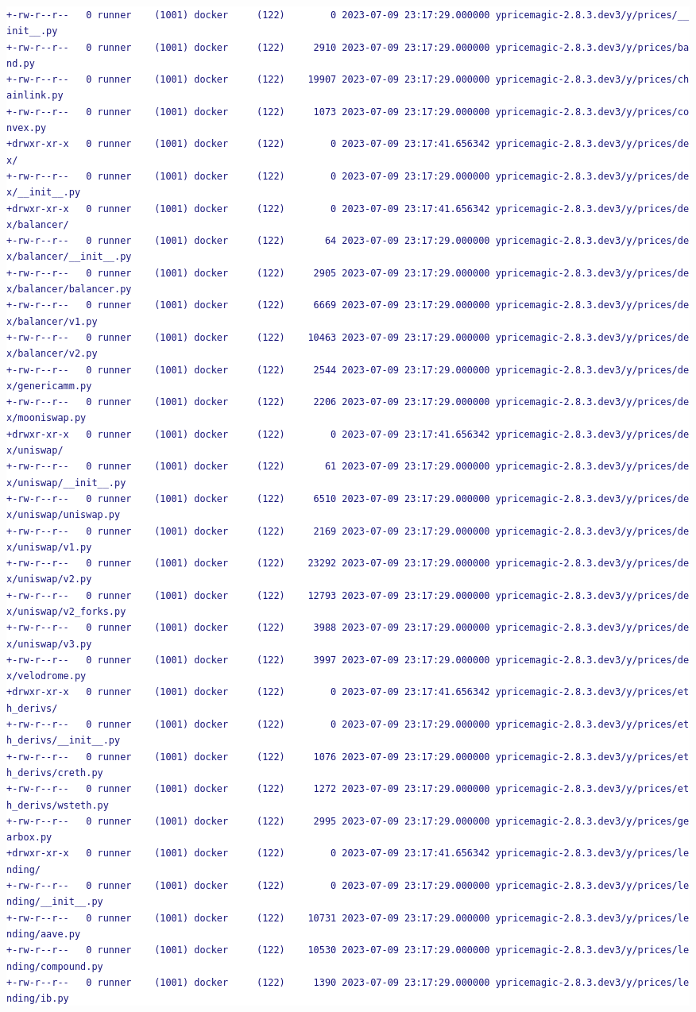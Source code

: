```diff
+-rw-r--r--   0 runner    (1001) docker     (122)        0 2023-07-09 23:17:29.000000 ypricemagic-2.8.3.dev3/y/prices/__init__.py
+-rw-r--r--   0 runner    (1001) docker     (122)     2910 2023-07-09 23:17:29.000000 ypricemagic-2.8.3.dev3/y/prices/band.py
+-rw-r--r--   0 runner    (1001) docker     (122)    19907 2023-07-09 23:17:29.000000 ypricemagic-2.8.3.dev3/y/prices/chainlink.py
+-rw-r--r--   0 runner    (1001) docker     (122)     1073 2023-07-09 23:17:29.000000 ypricemagic-2.8.3.dev3/y/prices/convex.py
+drwxr-xr-x   0 runner    (1001) docker     (122)        0 2023-07-09 23:17:41.656342 ypricemagic-2.8.3.dev3/y/prices/dex/
+-rw-r--r--   0 runner    (1001) docker     (122)        0 2023-07-09 23:17:29.000000 ypricemagic-2.8.3.dev3/y/prices/dex/__init__.py
+drwxr-xr-x   0 runner    (1001) docker     (122)        0 2023-07-09 23:17:41.656342 ypricemagic-2.8.3.dev3/y/prices/dex/balancer/
+-rw-r--r--   0 runner    (1001) docker     (122)       64 2023-07-09 23:17:29.000000 ypricemagic-2.8.3.dev3/y/prices/dex/balancer/__init__.py
+-rw-r--r--   0 runner    (1001) docker     (122)     2905 2023-07-09 23:17:29.000000 ypricemagic-2.8.3.dev3/y/prices/dex/balancer/balancer.py
+-rw-r--r--   0 runner    (1001) docker     (122)     6669 2023-07-09 23:17:29.000000 ypricemagic-2.8.3.dev3/y/prices/dex/balancer/v1.py
+-rw-r--r--   0 runner    (1001) docker     (122)    10463 2023-07-09 23:17:29.000000 ypricemagic-2.8.3.dev3/y/prices/dex/balancer/v2.py
+-rw-r--r--   0 runner    (1001) docker     (122)     2544 2023-07-09 23:17:29.000000 ypricemagic-2.8.3.dev3/y/prices/dex/genericamm.py
+-rw-r--r--   0 runner    (1001) docker     (122)     2206 2023-07-09 23:17:29.000000 ypricemagic-2.8.3.dev3/y/prices/dex/mooniswap.py
+drwxr-xr-x   0 runner    (1001) docker     (122)        0 2023-07-09 23:17:41.656342 ypricemagic-2.8.3.dev3/y/prices/dex/uniswap/
+-rw-r--r--   0 runner    (1001) docker     (122)       61 2023-07-09 23:17:29.000000 ypricemagic-2.8.3.dev3/y/prices/dex/uniswap/__init__.py
+-rw-r--r--   0 runner    (1001) docker     (122)     6510 2023-07-09 23:17:29.000000 ypricemagic-2.8.3.dev3/y/prices/dex/uniswap/uniswap.py
+-rw-r--r--   0 runner    (1001) docker     (122)     2169 2023-07-09 23:17:29.000000 ypricemagic-2.8.3.dev3/y/prices/dex/uniswap/v1.py
+-rw-r--r--   0 runner    (1001) docker     (122)    23292 2023-07-09 23:17:29.000000 ypricemagic-2.8.3.dev3/y/prices/dex/uniswap/v2.py
+-rw-r--r--   0 runner    (1001) docker     (122)    12793 2023-07-09 23:17:29.000000 ypricemagic-2.8.3.dev3/y/prices/dex/uniswap/v2_forks.py
+-rw-r--r--   0 runner    (1001) docker     (122)     3988 2023-07-09 23:17:29.000000 ypricemagic-2.8.3.dev3/y/prices/dex/uniswap/v3.py
+-rw-r--r--   0 runner    (1001) docker     (122)     3997 2023-07-09 23:17:29.000000 ypricemagic-2.8.3.dev3/y/prices/dex/velodrome.py
+drwxr-xr-x   0 runner    (1001) docker     (122)        0 2023-07-09 23:17:41.656342 ypricemagic-2.8.3.dev3/y/prices/eth_derivs/
+-rw-r--r--   0 runner    (1001) docker     (122)        0 2023-07-09 23:17:29.000000 ypricemagic-2.8.3.dev3/y/prices/eth_derivs/__init__.py
+-rw-r--r--   0 runner    (1001) docker     (122)     1076 2023-07-09 23:17:29.000000 ypricemagic-2.8.3.dev3/y/prices/eth_derivs/creth.py
+-rw-r--r--   0 runner    (1001) docker     (122)     1272 2023-07-09 23:17:29.000000 ypricemagic-2.8.3.dev3/y/prices/eth_derivs/wsteth.py
+-rw-r--r--   0 runner    (1001) docker     (122)     2995 2023-07-09 23:17:29.000000 ypricemagic-2.8.3.dev3/y/prices/gearbox.py
+drwxr-xr-x   0 runner    (1001) docker     (122)        0 2023-07-09 23:17:41.656342 ypricemagic-2.8.3.dev3/y/prices/lending/
+-rw-r--r--   0 runner    (1001) docker     (122)        0 2023-07-09 23:17:29.000000 ypricemagic-2.8.3.dev3/y/prices/lending/__init__.py
+-rw-r--r--   0 runner    (1001) docker     (122)    10731 2023-07-09 23:17:29.000000 ypricemagic-2.8.3.dev3/y/prices/lending/aave.py
+-rw-r--r--   0 runner    (1001) docker     (122)    10530 2023-07-09 23:17:29.000000 ypricemagic-2.8.3.dev3/y/prices/lending/compound.py
+-rw-r--r--   0 runner    (1001) docker     (122)     1390 2023-07-09 23:17:29.000000 ypricemagic-2.8.3.dev3/y/prices/lending/ib.py
```